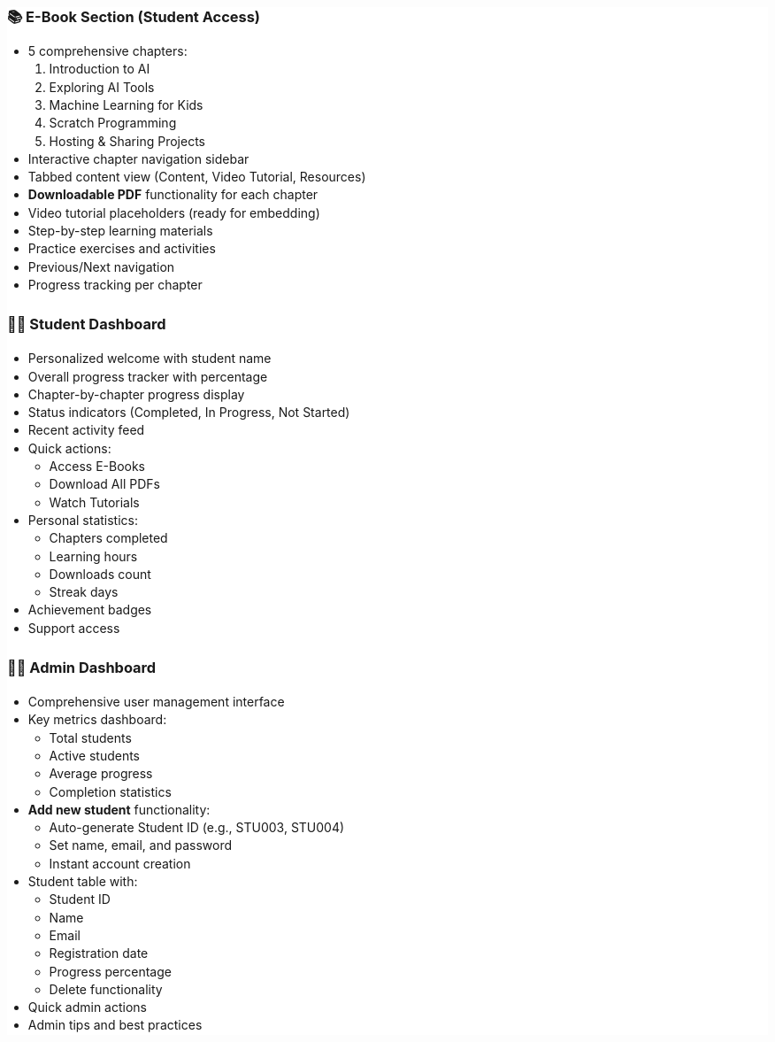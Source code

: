 ### 📚 **E-Book Section** (Student Access)
- 5 comprehensive chapters:
  1. Introduction to AI
  2. Exploring AI Tools
  3. Machine Learning for Kids
  4. Scratch Programming
  5. Hosting & Sharing Projects
- Interactive chapter navigation sidebar
- Tabbed content view (Content, Video Tutorial, Resources)
- **Downloadable PDF** functionality for each chapter
- Video tutorial placeholders (ready for embedding)
- Step-by-step learning materials
- Practice exercises and activities
- Previous/Next navigation
- Progress tracking per chapter

### 👨‍🎓 **Student Dashboard**
- Personalized welcome with student name
- Overall progress tracker with percentage
- Chapter-by-chapter progress display
- Status indicators (Completed, In Progress, Not Started)
- Recent activity feed
- Quick actions:
  - Access E-Books
  - Download All PDFs
  - Watch Tutorials
- Personal statistics:
  - Chapters completed
  - Learning hours
  - Downloads count
  - Streak days
- Achievement badges
- Support access

### 👨‍💼 **Admin Dashboard**
- Comprehensive user management interface
- Key metrics dashboard:
  - Total students
  - Active students
  - Average progress
  - Completion statistics
- **Add new student** functionality:
  - Auto-generate Student ID (e.g., STU003, STU004)
  - Set name, email, and password
  - Instant account creation
- Student table with:
  - Student ID
  - Name
  - Email
  - Registration date
  - Progress percentage
  - Delete functionality
- Quick admin actions
- Admin tips and best practices
